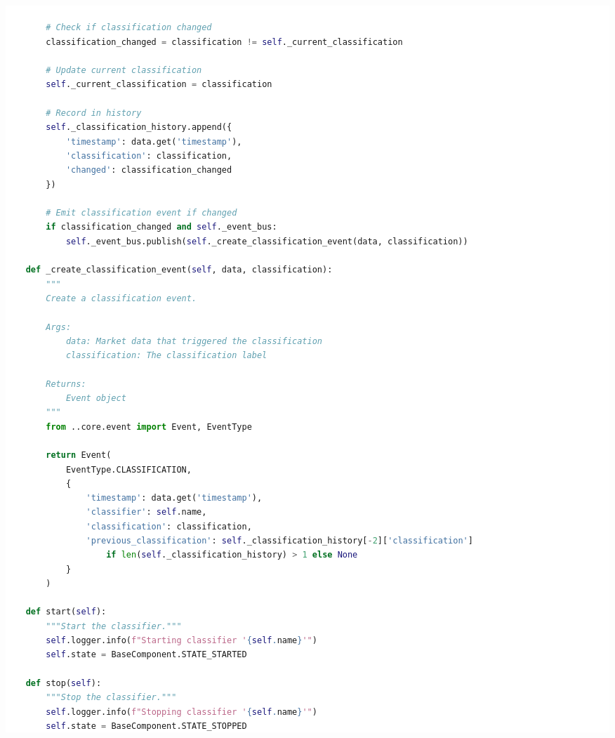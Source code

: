```python
        
        # Check if classification changed
        classification_changed = classification != self._current_classification
        
        # Update current classification
        self._current_classification = classification
        
        # Record in history
        self._classification_history.append({
            'timestamp': data.get('timestamp'),
            'classification': classification,
            'changed': classification_changed
        })
        
        # Emit classification event if changed
        if classification_changed and self._event_bus:
            self._event_bus.publish(self._create_classification_event(data, classification))
    
    def _create_classification_event(self, data, classification):
        """
        Create a classification event.
        
        Args:
            data: Market data that triggered the classification
            classification: The classification label
            
        Returns:
            Event object
        """
        from ..core.event import Event, EventType
        
        return Event(
            EventType.CLASSIFICATION,
            {
                'timestamp': data.get('timestamp'),
                'classifier': self.name,
                'classification': classification,
                'previous_classification': self._classification_history[-2]['classification'] 
                    if len(self._classification_history) > 1 else None
            }
        )
    
    def start(self):
        """Start the classifier."""
        self.logger.info(f"Starting classifier '{self.name}'")
        self.state = BaseComponent.STATE_STARTED
    
    def stop(self):
        """Stop the classifier."""
        self.logger.info(f"Stopping classifier '{self.name}'")
        self.state = BaseComponent.STATE_STOPPED
```
